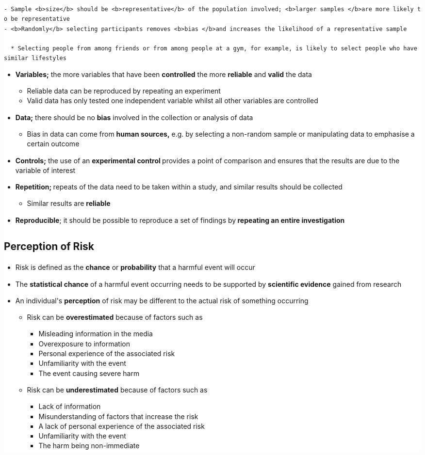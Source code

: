     - Sample <b>size</b> should be <b>representative</b> of the population involved; <b>larger samples </b>are more likely to be representative
    - <b>Randomly</b> selecting participants removes <b>bias </b>and increases the likelihood of a representative sample

      * Selecting people from among friends or from among people at a gym, for example, is likely to select people who have similar lifestyles
  + <b>Variables;</b> the more variables that have been <b>controlled</b> the more <b>reliable</b> and <b>valid</b> the data

    - Reliable data can be reproduced by repeating an experiment
    - Valid data has only tested one independent variable whilst all other variables are controlled
  + <b>Data;</b> there should be no <b>bias</b> involved in the collection or analysis of data

    - Bias in data can come from <b>human sources,</b> e.g. by selecting a non-random sample or manipulating data to emphasise a certain outcome
  + <b>Controls;</b> the use of an <b>experimental control </b>provides a point of comparison and ensures that the results are due to the variable of interest
  + <b>Repetition; </b>repeats of the data need to be taken within a study, and similar results should be collected

    - Similar results are <b>reliable</b>
  + <b>Reproducible</b>; it should be possible to reproduce a set of findings by<b> repeating an entire investigation</b>

Perception of Risk
------------------

* Risk is defined as the <b>chance</b> or <b>probability</b> that a harmful event will occur
* The <b>statistical chance</b> of a harmful event occurring needs to be supported by <b>scientific evidence</b> gained from research
* An individual's <b>perception</b> of risk may be different to the actual risk of something occurring

  + Risk can be <b>overestimated</b> because of factors such as

    - Misleading information in the media
    - Overexposure to information
    - Personal experience of the associated risk
    - Unfamiliarity with the event
    - The event causing severe harm
  + Risk can be <b>underestimated</b> because of factors such as

    - Lack of information
    - Misunderstanding of factors that increase the risk
    - A lack of personal experience of the associated risk
    - Unfamiliarity with the event
    - The harm being non-immediate